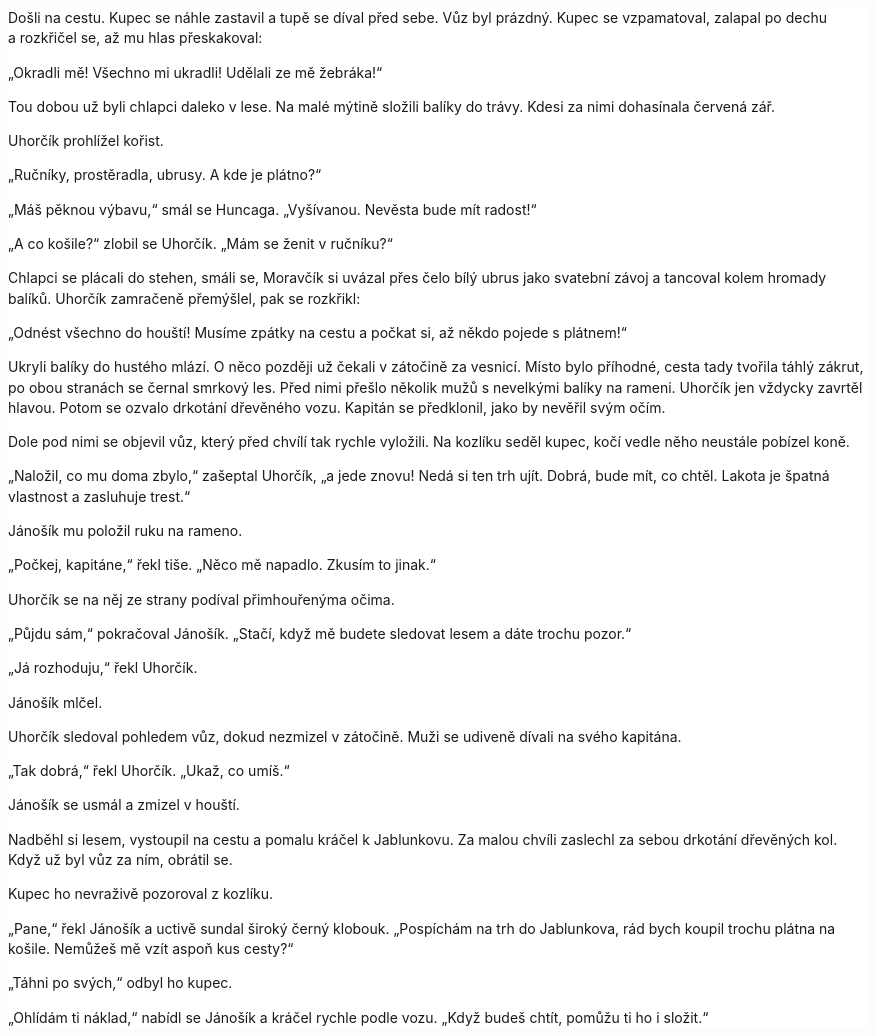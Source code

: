 Došli na cestu. Kupec se náhle zastavil a tupě se díval před sebe. Vůz byl prázdný. Kupec se vzpamatoval, zalapal po dechu a rozkřičel se, až mu hlas přeskakoval:

„Okradli mě! Všechno mi ukradli! Udělali ze mě žebráka!“

Tou dobou už byli chlapci daleko v lese. Na malé mýtině složili balíky do trávy. Kdesi za nimi dohasínala červená zář.

Uhorčík prohlížel kořist.

„Ručníky, prostěradla, ubrusy. A kde je plátno?“

„Máš pěknou výbavu,“ smál se Huncaga. „Vyšívanou. Nevěsta bude mít radost!“

„A co košile?“ zlobil se Uhorčík. „Mám se ženit v ručníku?“

Chlapci se plácali do stehen, smáli se, Moravčík si uvázal přes čelo bílý ubrus jako svatební závoj a tancoval kolem hromady balíků. Uhorčík zamračeně přemýšlel, pak se rozkřikl:

„Odnést všechno do houští! Musíme zpátky na cestu a počkat si, až někdo pojede s plátnem!“

Ukryli balíky do hustého mlází. O něco později už čekali v zátočině za vesnicí. Místo bylo příhodné, cesta tady tvořila táhlý zákrut, po obou stranách se černal smrkový les. Před nimi přešlo několik mužů s nevelkými balíky na rameni. Uhorčík jen vždycky zavrtěl hlavou. Potom se ozvalo drkotání dřevěného vozu. Kapitán se předklonil, jako by nevěřil svým očím.

Dole pod nimi se objevil vůz, který před chvílí tak rychle vyložili. Na kozlíku seděl kupec, kočí vedle něho neustále pobízel koně.

„Naložil, co mu doma zbylo,“ zašeptal Uhorčík, „a jede znovu! Nedá si ten trh ujít. Dobrá, bude mít, co chtěl. Lakota je špatná vlastnost a zasluhuje trest.“

Jánošík mu položil ruku na rameno.

„Počkej, kapitáne,“ řekl tiše. „Něco mě napadlo. Zkusím to jinak.“

Uhorčík se na něj ze strany podíval přimhouřenýma očima.

„Půjdu sám,“ pokračoval Jánošík. „Stačí, když mě budete sledovat lesem a dáte trochu pozor.“

„Já rozhoduju,“ řekl Uhorčík.

Jánošík mlčel.

Uhorčík sledoval pohledem vůz, dokud nezmizel v zátočině. Muži se udiveně dívali na svého kapitána.

„Tak dobrá,“ řekl Uhorčík. „Ukaž, co umíš.“

Jánošík se usmál a zmizel v houští.

Nadběhl si lesem, vystoupil na cestu a pomalu kráčel k Jablunkovu. Za malou chvíli zaslechl za sebou drkotání dřevěných kol. Když už byl vůz za ním, obrátil se.

Kupec ho nevraživě pozoroval z kozlíku.

„Pane,“ řekl Jánošík a uctivě sundal široký černý klobouk. „Po­spíchám na trh do Jablunkova, rád bych koupil trochu plátna na košile. Nemůžeš mě vzít aspoň kus cesty?“

„Táhni po svých,“ odbyl ho kupec.

„Ohlídám ti náklad,“ nabídl se Jánošík a kráčel rychle podle vozu. „Když budeš chtít, pomůžu ti ho i složit.“
